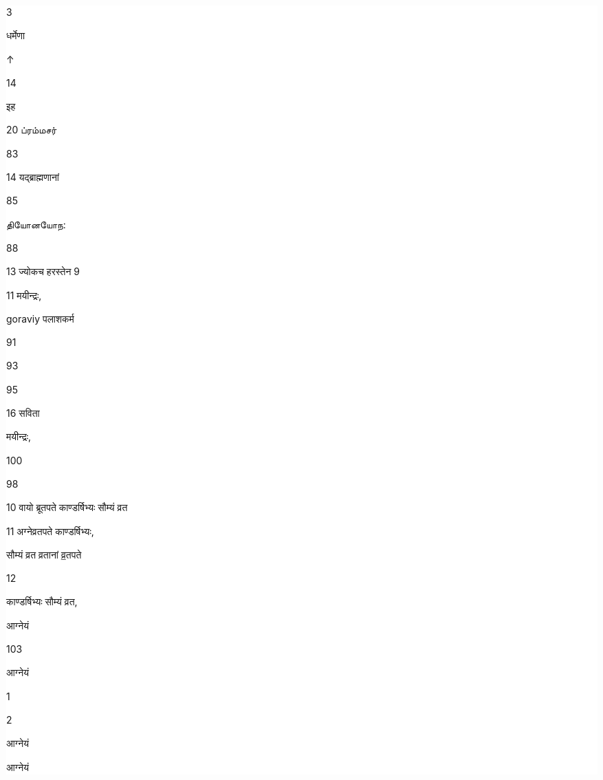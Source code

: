 3

धर्मेणा

↑


14

इह

20 ப்ரம்மசர்

83

14 यद्ब्राह्मणानां

85

தியோனயோந:

88

13 ज्योकच हरस्तेन 9

11 मयीन्द्रः,

goraviy पलाशकर्म

91

93

95

16 सविता

मयीन्द्रः,

100

98

10 वायो ब्रूतपते काण्डर्षिभ्यः सौम्यं व्रत

11 अग्नेव्रतपते काण्डर्षिभ्यः,

सौम्यं व्रत व्रतानां व्र॒तपते

12

काण्डर्षिभ्यः सौम्यं व्रत,

आग्नेयं

103

आग्नेयं

1

2

आग्नेयं

आग्नेयं
